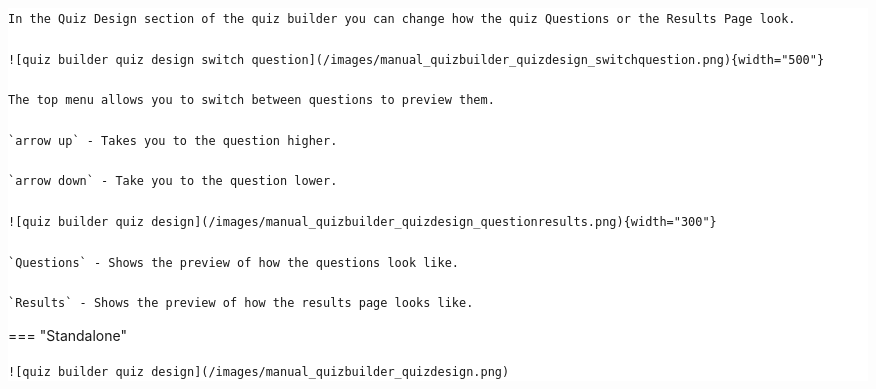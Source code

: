     In the Quiz Design section of the quiz builder you can change how the quiz Questions or the Results Page look.

    ![quiz builder quiz design switch question](/images/manual_quizbuilder_quizdesign_switchquestion.png){width="500"}

    The top menu allows you to switch between questions to preview them.

    `arrow up` - Takes you to the question higher.

    `arrow down` - Take you to the question lower.

    ![quiz builder quiz design](/images/manual_quizbuilder_quizdesign_questionresults.png){width="300"}

    `Questions` - Shows the preview of how the questions look like.

    `Results` - Shows the preview of how the results page looks like.

=== "Standalone"

    ![quiz builder quiz design](/images/manual_quizbuilder_quizdesign.png)
